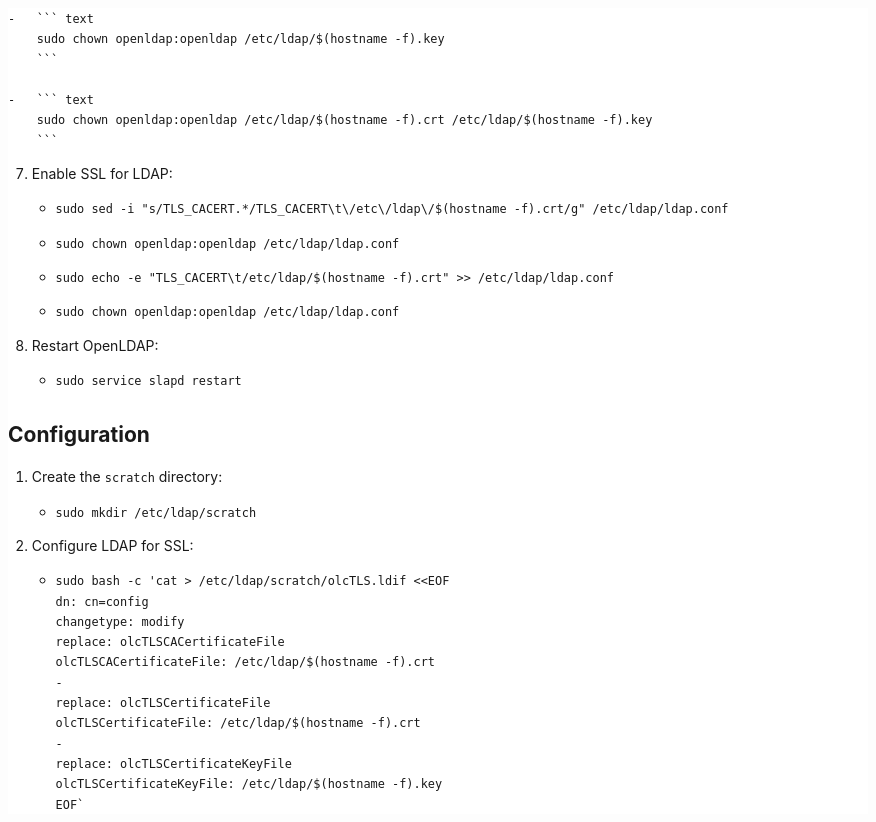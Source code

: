     -   ``` text
        sudo chown openldap:openldap /etc/ldap/$(hostname -f).key
        ```

    -   ``` text
        sudo chown openldap:openldap /etc/ldap/$(hostname -f).crt /etc/ldap/$(hostname -f).key
        ```

7.  Enable SSL for LDAP:

    -   ``` text
        sudo sed -i "s/TLS_CACERT.*/TLS_CACERT\t\/etc\/ldap\/$(hostname -f).crt/g" /etc/ldap/ldap.conf
        ```

    -   ``` text
        sudo chown openldap:openldap /etc/ldap/ldap.conf
        ```

    -   ``` text
        sudo echo -e "TLS_CACERT\t/etc/ldap/$(hostname -f).crt" >> /etc/ldap/ldap.conf
        ```

    -   ``` text
        sudo chown openldap:openldap /etc/ldap/ldap.conf
        ```

8.  Restart OpenLDAP:

    -   ``` text
        sudo service slapd restart
        ```

## Configuration

1.  Create the `scratch` directory:

    -   ``` text
        sudo mkdir /etc/ldap/scratch
        ```

2.  Configure LDAP for SSL:

    -   ``` text
        sudo bash -c 'cat > /etc/ldap/scratch/olcTLS.ldif <<EOF
        dn: cn=config
        changetype: modify
        replace: olcTLSCACertificateFile
        olcTLSCACertificateFile: /etc/ldap/$(hostname -f).crt
        -
        replace: olcTLSCertificateFile
        olcTLSCertificateFile: /etc/ldap/$(hostname -f).crt
        -
        replace: olcTLSCertificateKeyFile
        olcTLSCertificateKeyFile: /etc/ldap/$(hostname -f).key
        EOF`
        ```
